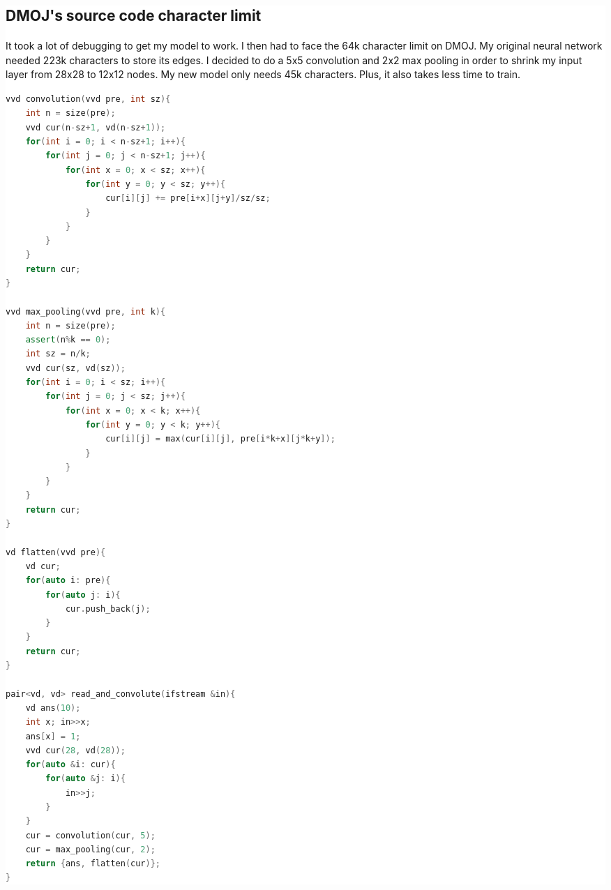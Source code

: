 ## DMOJ's source code character limit
It took a lot of debugging to get my model to work. I then had to face the 64k character limit on DMOJ. My original neural network needed 223k characters to store its edges. I decided to do a 5x5 convolution and 2x2 max pooling in order to shrink my input layer from 28x28 to 12x12 nodes. My new model only needs 45k characters. Plus, it also takes less time to train.

```cpp
vvd convolution(vvd pre, int sz){
	int n = size(pre);
	vvd cur(n-sz+1, vd(n-sz+1));
	for(int i = 0; i < n-sz+1; i++){
		for(int j = 0; j < n-sz+1; j++){
			for(int x = 0; x < sz; x++){
				for(int y = 0; y < sz; y++){
					cur[i][j] += pre[i+x][j+y]/sz/sz;
				}
			}
		}
	}
	return cur;
}

vvd max_pooling(vvd pre, int k){
	int n = size(pre);
	assert(n%k == 0);
	int sz = n/k;
	vvd cur(sz, vd(sz));
	for(int i = 0; i < sz; i++){
		for(int j = 0; j < sz; j++){
			for(int x = 0; x < k; x++){
				for(int y = 0; y < k; y++){
					cur[i][j] = max(cur[i][j], pre[i*k+x][j*k+y]);
				}
			}
		}
	}
	return cur;
}

vd flatten(vvd pre){
	vd cur;
	for(auto i: pre){
		for(auto j: i){
			cur.push_back(j);
		}
	}
	return cur;
}

pair<vd, vd> read_and_convolute(ifstream &in){
	vd ans(10);
	int x; in>>x;
	ans[x] = 1;
	vvd cur(28, vd(28));
	for(auto &i: cur){
		for(auto &j: i){
			in>>j;
		}
	}
	cur = convolution(cur, 5);
	cur = max_pooling(cur, 2);
	return {ans, flatten(cur)};
}
```